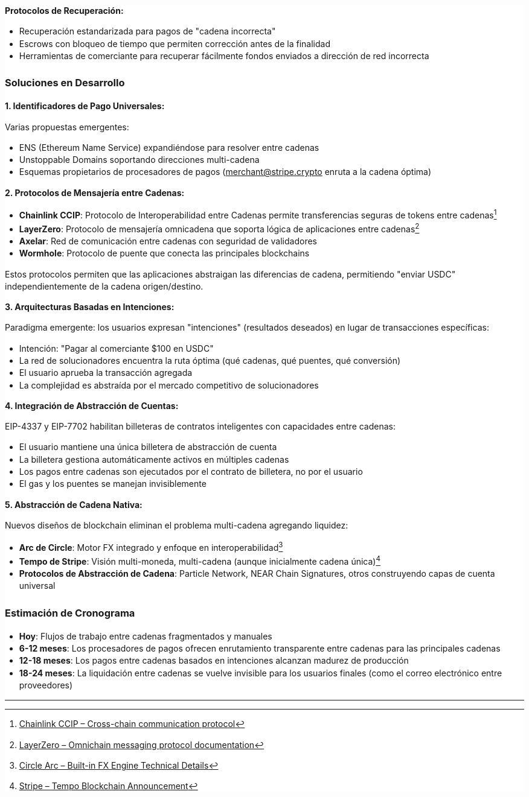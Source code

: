 **Protocolos de Recuperación:**
- Recuperación estandarizada para pagos de "cadena incorrecta"
- Escrows con bloqueo de tiempo que permiten corrección antes de la finalidad
- Herramientas de comerciante para recuperar fácilmente fondos enviados a dirección de red incorrecta

### Soluciones en Desarrollo

**1. Identificadores de Pago Universales:**

Varias propuestas emergentes:
- ENS (Ethereum Name Service) expandiéndose para resolver entre cadenas
- Unstoppable Domains soportando direcciones multi-cadena
- Esquemas propietarios de procesadores de pagos (merchant@stripe.crypto enruta a la cadena óptima)

**2. Protocolos de Mensajería entre Cadenas:**

- **Chainlink CCIP**: Protocolo de Interoperabilidad entre Cadenas permite transferencias seguras de tokens entre cadenas[^10]
- **LayerZero**: Protocolo de mensajería omnicadena que soporta lógica de aplicaciones entre cadenas[^11]
- **Axelar**: Red de comunicación entre cadenas con seguridad de validadores
- **Wormhole**: Protocolo de puente que conecta las principales blockchains

Estos protocolos permiten que las aplicaciones abstraigan las diferencias de cadena, permitiendo "enviar USDC" independientemente de la cadena origen/destino.

**3. Arquitecturas Basadas en Intenciones:**

Paradigma emergente: los usuarios expresan "intenciones" (resultados deseados) en lugar de transacciones específicas:
- Intención: "Pagar al comerciante $100 en USDC"
- La red de solucionadores encuentra la ruta óptima (qué cadenas, qué puentes, qué conversión)
- El usuario aprueba la transacción agregada
- La complejidad es abstraída por el mercado competitivo de solucionadores

**4. Integración de Abstracción de Cuentas:**

EIP-4337 y EIP-7702 habilitan billeteras de contratos inteligentes con capacidades entre cadenas:
- El usuario mantiene una única billetera de abstracción de cuenta
- La billetera gestiona automáticamente activos en múltiples cadenas
- Los pagos entre cadenas son ejecutados por el contrato de billetera, no por el usuario
- El gas y los puentes se manejan invisiblemente

**5. Abstracción de Cadena Nativa:**

Nuevos diseños de blockchain eliminan el problema multi-cadena agregando liquidez:
- **Arc de Circle**: Motor FX integrado y enfoque en interoperabilidad[^12]
- **Tempo de Stripe**: Visión multi-moneda, multi-cadena (aunque inicialmente cadena única)[^13]
- **Protocolos de Abstracción de Cadena**: Particle Network, NEAR Chain Signatures, otros construyendo capas de cuenta universal

### Estimación de Cronograma

- **Hoy**: Flujos de trabajo entre cadenas fragmentados y manuales
- **6-12 meses**: Los procesadores de pagos ofrecen enrutamiento transparente entre cadenas para las principales cadenas
- **12-18 meses**: Los pagos entre cadenas basados en intenciones alcanzan madurez de producción
- **18-24 meses**: La liquidación entre cadenas se vuelve invisible para los usuarios finales (como el correo electrónico entre proveedores)

---

[^1]: [Coinbase Research – New Framework for Stablecoin Growth](https://www.coinbase.com/blog/new-framework-for-stablecoin-growth)
[^2]: [Industry data compiled from multiple sources (2024-2025)](https://www.theblock.co/data/stablecoins)
[^3]: [Nasdaq – U.S. Genius Act Stablecoin Regulation](https://www.nasdaq.com/articles/genius-act-stablecoin-regulation-explained)
[^4]: [EU MiCA Regulation – Full text and analysis](https://eur-lex.europa.eu/legal-content/EN/TXT/?uri=CELEX:32023R1114)
[^5]: [Paradigm (Matt Huang) – Tempo: The Blockchain Designed for Payments](https://www.paradigm.xyz/2025/02/tempo-blockchain-for-payments)
[^6]: [Circle – Arc Blockchain Launch Announcement](https://www.circle.com/blog/introducing-arc-blockchain)
[^7]: [ChainCatcher – Next Battle of Stablecoins (Arc, Plasma, Stable, Tempo)](https://www.chaincatcher.com/en/article/2024/stablecoin-blockchain-wars)
[^8]: [EIP-4337 Account Abstraction specification](https://eips.ethereum.org/EIPS/eip-4337)
[^9]: [Cross-chain payment user experience analysis](https://www.paradigm.xyz/2025/cross-chain-ux-analysis)
[^10]: [Chainlink CCIP – Cross-chain communication protocol](https://chainlink.io/cross-chain/ccip)
[^11]: [LayerZero – Omnichain messaging protocol documentation](https://layerzero.network/developers)
[^12]: [Circle Arc – Built-in FX Engine Technical Details](https://developers.circle.com/arc/docs/fx-engine)
[^13]: [Stripe – Tempo Blockchain Announcement](https://stripe.com/blog/tempo-blockchain-launch)
[^14]: [Gas fee user experience friction analysis](https://www.paradigm.xyz/2025/gas-fee-ux-friction)
[^15]: [Tempo Technical Documentation – Multi-Stablecoin Gas](https://docs.tempo.org/gas-abstraction)
[^16]: [Circle Arc – Gas Fee Structure](https://developers.circle.com/arc/docs/fees)
[^17]: [Tether – USDT Gas Implementation](https://tether.io/developers/gas-implementation)
[^18]: [Chainalysis – Compliance and sanctions screening APIs](https://www.chainalysis.com/products/kyt)
[^19]: [TRISA Protocol – Technical specification](https://trisa.io/specification)
[^20]: [Privacy-preserving compliance technologies (zkKYC, encrypted metadata)](https://www.coindesk.com/tech/privacy-preserving-compliance)
[^21]: [Request Network – Decentralized invoicing protocol](https://request.network)
[^22]: [Cognitive Revolution Podcast – Coinbase's x402 Micropayments Protocol](https://www.cognitiverevolution.ai/coinbase-x402-protocol)
[^23]: [Tempo Foundation – Partnership Announcements](https://tempo.org/partners)
[^24]: [Stripe – Tempo Partnership Ecosystem](https://stripe.com/blog/tempo-partnerships)
[^25]: [Circle – Arc Vertical Integration Strategy](https://www.circle.com/blog/arc-integration-strategy)
[^26]: [Tether – Closed-loop Ecosystem Architecture](https://tether.io/ecosystem-architecture)
[^27]: [Coinbase – x402 Protocol Documentation](https://docs.cloud.coinbase.com/x402)
[^28]: [EIP-4337 and EIP-7702 Paymaster Specifications](https://eips.ethereum.org/EIPS/eip-4337)
[^29]: [Request Network – Payment request and invoicing standard](https://request.network/protocol)